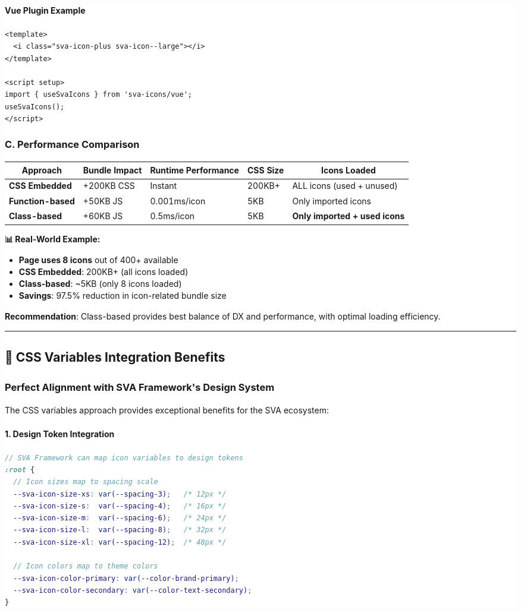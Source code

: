 #### **Vue Plugin Example**
```vue
<template>
  <i class="sva-icon-plus sva-icon--large"></i>
</template>

<script setup>
import { useSvaIcons } from 'sva-icons/vue';
useSvaIcons();
</script>
```

### **C. Performance Comparison**

| Approach | Bundle Impact | Runtime Performance | CSS Size | Icons Loaded |
|----------|---------------|-------------------|----------|--------------|
| **CSS Embedded** | +200KB CSS | Instant | 200KB+ | ALL icons (used + unused) |
| **Function-based** | +50KB JS | 0.001ms/icon | 5KB | Only imported icons |
| **Class-based** | +60KB JS | 0.5ms/icon | 5KB | **Only imported + used icons** |

**📊 Real-World Example:**
- **Page uses 8 icons** out of 400+ available
- **CSS Embedded**: 200KB+ (all icons loaded)
- **Class-based**: ~5KB (only 8 icons loaded)
- **Savings**: 97.5% reduction in icon-related bundle size

**Recommendation**: Class-based provides best balance of DX and performance, with optimal loading efficiency.

---

## 🎨 **CSS Variables Integration Benefits**

### **Perfect Alignment with SVA Framework's Design System**

The CSS variables approach provides exceptional benefits for the SVA ecosystem:

#### **1. Design Token Integration**
```scss
// SVA Framework can map icon variables to design tokens
:root {
  // Icon sizes map to spacing scale
  --sva-icon-size-xs: var(--spacing-3);   /* 12px */
  --sva-icon-size-s:  var(--spacing-4);   /* 16px */
  --sva-icon-size-m:  var(--spacing-6);   /* 24px */
  --sva-icon-size-l:  var(--spacing-8);   /* 32px */
  --sva-icon-size-xl: var(--spacing-12);  /* 48px */
  
  // Icon colors map to theme colors
  --sva-icon-color-primary: var(--color-brand-primary);
  --sva-icon-color-secondary: var(--color-text-secondary);
}
```
